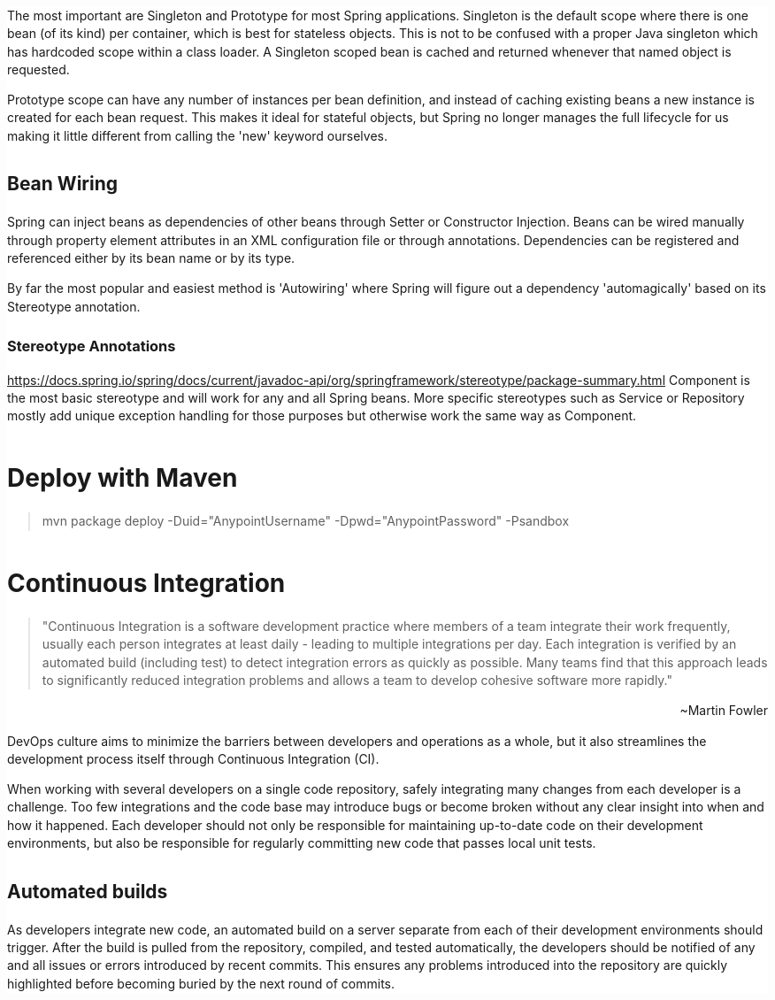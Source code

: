 The most important are Singleton and Prototype for most Spring applications. Singleton is the default scope where there is one bean (of its kind) per container, which is best for stateless objects. This is not to be confused with a proper Java singleton which has hardcoded scope within a class loader. A Singleton scoped bean is cached and returned whenever that named object is requested.

Prototype scope can have any number of instances per bean definition, and instead of caching existing beans a new instance is created for each bean request. This makes it ideal for stateful objects, but Spring no longer manages the full lifecycle for us making it little different from calling the 'new' keyword ourselves.

## Bean Wiring 
Spring can inject beans as dependencies of other beans through Setter or Constructor Injection. Beans can be wired manually through property element attributes in an XML configuration file or through annotations. Dependencies can be registered and referenced either by its bean name or by its type.

By far the most popular and easiest method is 'Autowiring' where Spring will figure out a dependency 'automagically' based on its Stereotype annotation.

### Stereotype Annotations
https://docs.spring.io/spring/docs/current/javadoc-api/org/springframework/stereotype/package-summary.html
Component is the most basic stereotype and will work for any and all Spring beans. More specific stereotypes such as Service or Repository mostly add unique exception handling for those purposes but otherwise work the same way as Component.

# Deploy with Maven
>mvn package deploy -Duid="AnypointUsername" -Dpwd="AnypointPassword" -Psandbox

# Continuous Integration

>"Continuous Integration is a software development practice where members of a team integrate their work frequently, usually each person integrates at least daily - leading to multiple integrations per day. Each integration is verified by an automated build (including test) to detect integration errors as quickly as possible. Many teams find that this approach leads to significantly reduced integration problems and allows a team to develop cohesive software more rapidly." 
<div style="text-align: right">~Martin Fowler</div>

DevOps culture aims to minimize the barriers between developers and operations as a whole, but it also streamlines the development process itself through Continuous Integration (CI). 

When working with several developers on a single code repository, safely integrating many changes from each developer is a challenge. Too few integrations and the code base may introduce bugs or become broken without any clear insight into when and how it happened. Each developer should not only be responsible for maintaining up-to-date code on their development environments, but also be responsible for regularly committing new code that passes local unit tests.

## Automated builds
As developers integrate new code, an automated build on a server separate from each of their development environments should trigger. After the build is pulled from the repository, compiled, and tested automatically, the developers should be notified of any and all issues or errors introduced by recent commits. This ensures any problems introduced into the repository are quickly highlighted before becoming buried by the next round of commits.
